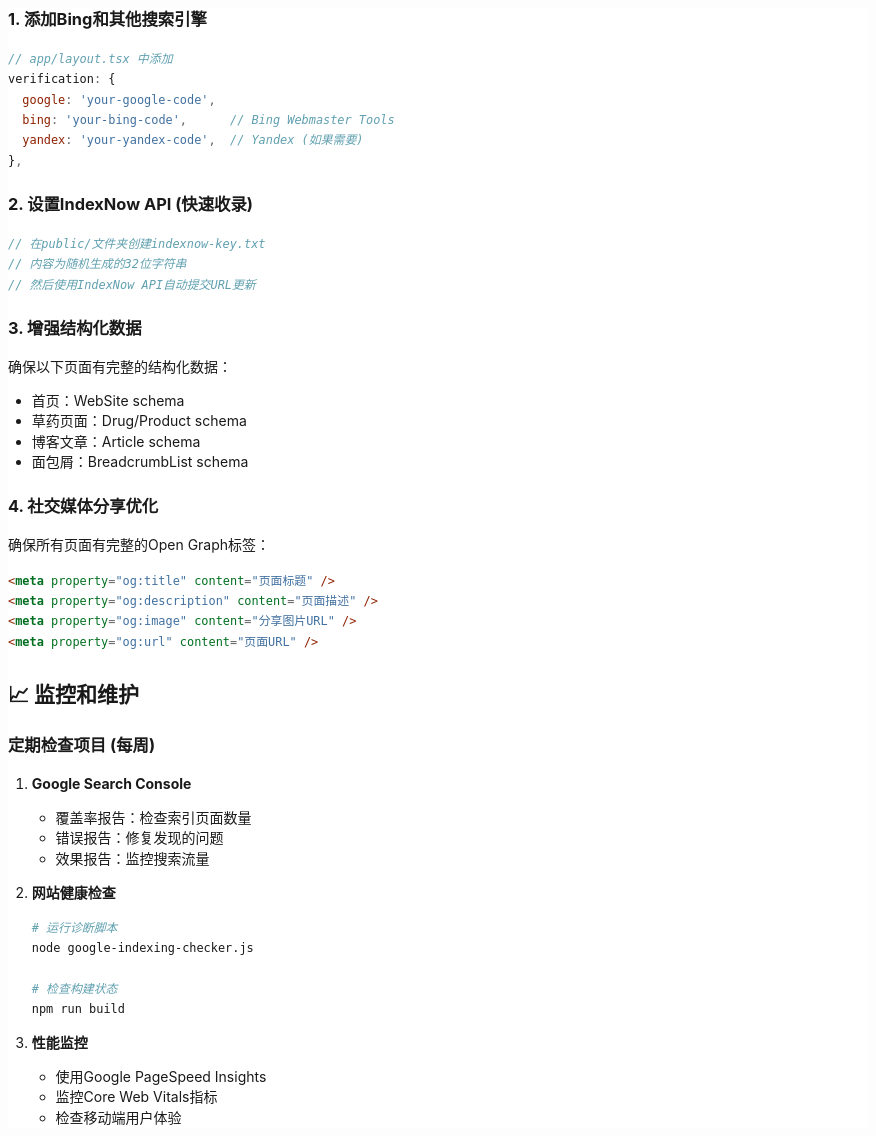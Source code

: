 ### 1. 添加Bing和其他搜索引擎
```javascript
// app/layout.tsx 中添加
verification: {
  google: 'your-google-code',
  bing: 'your-bing-code',      // Bing Webmaster Tools
  yandex: 'your-yandex-code',  // Yandex (如果需要)
},
```

### 2. 设置IndexNow API (快速收录)
```javascript
// 在public/文件夹创建indexnow-key.txt
// 内容为随机生成的32位字符串
// 然后使用IndexNow API自动提交URL更新
```

### 3. 增强结构化数据
确保以下页面有完整的结构化数据：
- 首页：WebSite schema
- 草药页面：Drug/Product schema  
- 博客文章：Article schema
- 面包屑：BreadcrumbList schema

### 4. 社交媒体分享优化
确保所有页面有完整的Open Graph标签：
```html
<meta property="og:title" content="页面标题" />
<meta property="og:description" content="页面描述" />
<meta property="og:image" content="分享图片URL" />
<meta property="og:url" content="页面URL" />
```

## 📈 监控和维护

### 定期检查项目 (每周)
1. **Google Search Console**
   - 覆盖率报告：检查索引页面数量
   - 错误报告：修复发现的问题
   - 效果报告：监控搜索流量

2. **网站健康检查**
   ```bash
   # 运行诊断脚本
   node google-indexing-checker.js
   
   # 检查构建状态
   npm run build
   ```

3. **性能监控**
   - 使用Google PageSpeed Insights
   - 监控Core Web Vitals指标
   - 检查移动端用户体验
